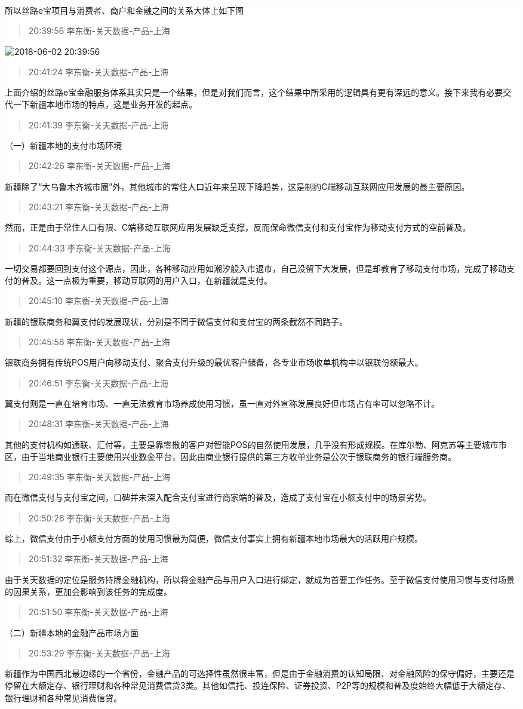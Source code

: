 所以丝路e宝项目与消费者、商户和金融之间的关系大体上如下图  
   
> 20:39:56  李东衡-关天数据-产品-上海  
   
![2018-06-02 20:39:56](http://static.cocolian.cn/img/201806/20180602_203956.png) 
   
> 20:41:24  李东衡-关天数据-产品-上海  
   
上面介绍的丝路e宝金融服务体系其实只是一个结果，但是对我们而言，这个结果中所采用的逻辑具有更有深远的意义。接下来我有必要交代一下新疆本地市场的特点，这是业务开发的起点。  
   
> 20:41:39  李东衡-关天数据-产品-上海  
   
（一）新疆本地的支付市场环境  
   
> 20:42:26  李东衡-关天数据-产品-上海  
   
新疆除了“大乌鲁木齐城市圈”外，其他城市的常住人口近年来呈现下降趋势，这是制约C端移动互联网应用发展的最主要原因。  
   
> 20:43:21  李东衡-关天数据-产品-上海  
   
然而，正是由于常住人口有限、C端移动互联网应用发展缺乏支撑，反而保命微信支付和支付宝作为移动支付方式的空前普及。  
   
> 20:44:33  李东衡-关天数据-产品-上海  
   
一切交易都要回到支付这个源点，因此，各种移动应用如潮汐般入市退市，自己没留下大发展，但是却教育了移动支付市场，完成了移动支付的普及。这一点极为重要，移动互联网的用户入口，在新疆就是支付。  
   
> 20:45:10  李东衡-关天数据-产品-上海  
   
新疆的银联商务和翼支付的发展现状，分别是不同于微信支付和支付宝的两条截然不同路子。  
   
> 20:45:56  李东衡-关天数据-产品-上海  
   
银联商务拥有传统POS用户向移动支付、聚合支付升级的最优客户储备，各专业市场收单机构中以银联份额最大。  
   
> 20:46:51  李东衡-关天数据-产品-上海  
   
翼支付则是一直在培育市场、一直无法教育市场养成使用习惯，虽一直对外宣称发展良好但市场占有率可以忽略不计。  
   
> 20:48:31  李东衡-关天数据-产品-上海  
   
其他的支付机构如通联、汇付等，主要是靠零散的客户对智能POS的自然使用发展，几乎没有形成规模。在库尔勒、阿克苏等主要城市市区，由于当地商业银行主要使用兴业数金平台，因此由商业银行提供的第三方收单业务是公次于银联商务的银行端服务商。  
   
> 20:49:35  李东衡-关天数据-产品-上海  
   
而在微信支付与支付宝之间，口碑并未深入配合支付宝进行商家端的普及，造成了支付宝在小额支付中的场景劣势。  
   
> 20:50:26  李东衡-关天数据-产品-上海  
   
综上，微信支付由于小额支付方面的使用习惯最为简便，微信支付事实上拥有新疆本地市场最大的活跃用户规模。  
   
> 20:51:32  李东衡-关天数据-产品-上海  
   
由于关天数据的定位是服务持牌金融机构，所以将金融产品与用户入口进行绑定，就成为首要工作任务。至于微信支付使用习惯与支付场景的因果关系，更加会影响到该任务的完成度。  
   
> 20:51:50  李东衡-关天数据-产品-上海  
   
（二）新疆本地的金融产品市场方面  
   
> 20:53:29  李东衡-关天数据-产品-上海  
   
新疆作为中国西北最边缘的一个省份，金融产品的可选择性虽然很丰富，但是由于金融消费的认知局限、对金融风险的保守偏好，主要还是停留在大额定存、银行理财和各种常见消费信贷3类。其他如信托、投连保险、证券投资、P2P等的规模和普及度始终大幅低于大额定存、银行理财和各种常见消费信贷。  
   